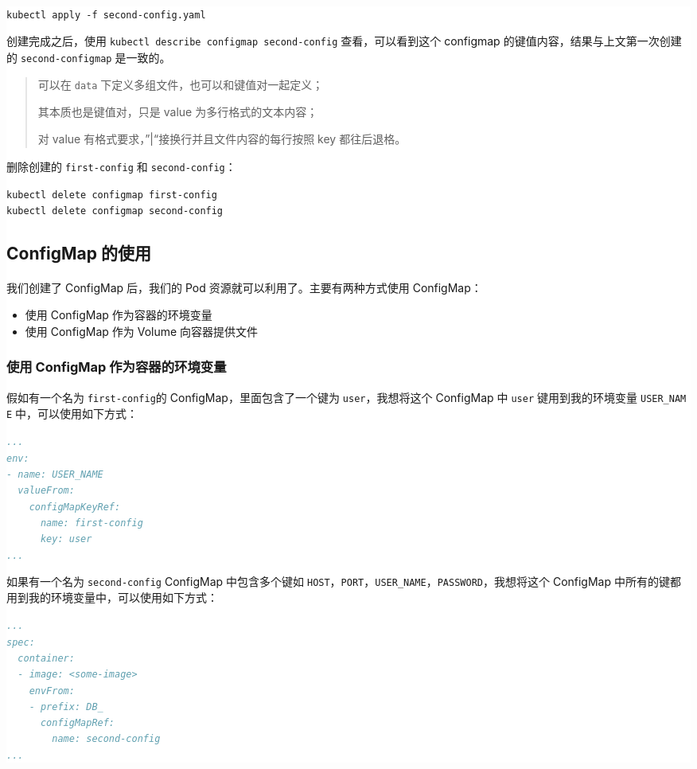 ```shell
kubectl apply -f second-config.yaml
```

创建完成之后，使用 `kubectl describe configmap second-config` 查看，可以看到这个 configmap 的键值内容，结果与上文第一次创建的 `second-configmap` 是一致的。

>可以在 `data` 下定义多组文件，也可以和键值对一起定义；
>
>其本质也是键值对，只是 value 为多行格式的文本内容；
>
>对 value 有格式要求，”|“接换行并且文件内容的每行按照 key 都往后退格。

删除创建的 `first-config` 和 `second-config`：

```shell
kubectl delete configmap first-config
kubectl delete configmap second-config
```

## ConfigMap 的使用

我们创建了 ConfigMap 后，我们的 Pod 资源就可以利用了。主要有两种方式使用 ConfigMap：

- 使用 ConfigMap 作为容器的环境变量
- 使用 ConfigMap 作为 Volume 向容器提供文件

### 使用 ConfigMap 作为容器的环境变量

假如有一个名为 `first-config`的 ConfigMap，里面包含了一个键为 `user`，我想将这个 ConfigMap 中 `user` 键用到我的环境变量 `USER_NAME` 中，可以使用如下方式：

```yaml
...
env:
- name: USER_NAME
  valueFrom:
    configMapKeyRef:
      name: first-config
      key: user
...
```

如果有一个名为 `second-config` ConfigMap 中包含多个键如 `HOST`，`PORT`，`USER_NAME`，`PASSWORD`，我想将这个 ConfigMap 中所有的键都用到我的环境变量中，可以使用如下方式：

```yaml
...
spec:
  container:
  - image: <some-image>
    envFrom:
    - prefix: DB_
      configMapRef:
        name: second-config
...
```
